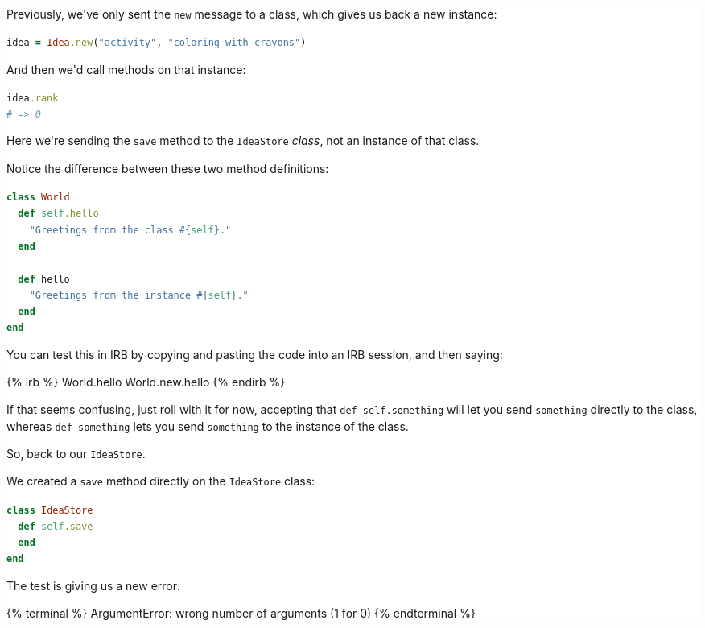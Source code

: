 Previously, we've only sent the `new` message to a class, which gives us back
a new instance:

```ruby
idea = Idea.new("activity", "coloring with crayons")
```

And then we'd call methods on that instance:

```ruby
idea.rank
# => 0
```

Here we're sending the `save` method to the `IdeaStore` _class_, not an
instance of that class.

Notice the difference between these two method definitions:

```ruby
class World
  def self.hello
    "Greetings from the class #{self}."
  end

  def hello
    "Greetings from the instance #{self}."
  end
end
```

You can test this in IRB by copying and pasting the code into an IRB session,
and then saying:

{% irb %}
World.hello
World.new.hello
{% endirb %}

If that seems confusing, just roll with it for now, accepting that `def self.something` will let you send `something` directly to the class, whereas `def something` lets you send `something` to the instance of the class.

So, back to our `IdeaStore`.

We created a `save` method directly on the `IdeaStore` class:

```ruby
class IdeaStore
  def self.save
  end
end
```

The test is giving us a new error:

{% terminal %}
ArgumentError: wrong number of arguments (1 for 0)
{% endterminal %}
